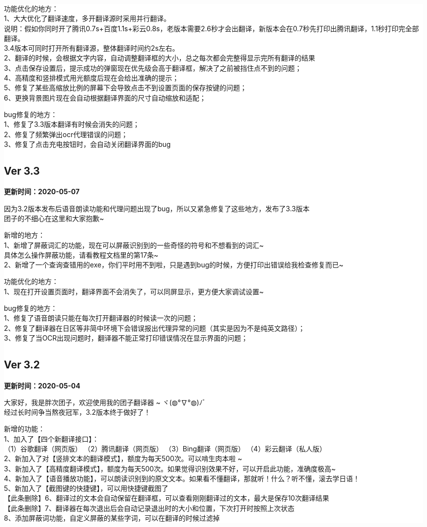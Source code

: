 功能优化的地方：  
1、大大优化了翻译速度，多开翻译源时采用并行翻译。  
   说明：假如你同时开了腾讯0.7s+百度1.1s+彩云0.8s，老版本需要2.6秒才会出翻译，新版本会在0.7秒先打印出腾讯翻译，1.1秒打印完全部翻译。  
   3.4版本可同时打开所有翻译源，整体翻译时间约2s左右。  
2、翻译的时候，会根据文字内容，自动调整翻译框的大小，总之每次都会完整得显示完所有翻译的结果  
3、点击保存设置后，提示成功的弹窗现在优先级会高于翻译框，解决了之前被挡住点不到的问题；  
4、高精度和竖排模式用光额度后现在会给出准确的提示；  
5、修复了某些高缩放比例的屏幕下会导致点击不到设置页面的保存按键的问题；  
6、更换背景图片现在会自动根据翻译界面的尺寸自动缩放和适配；  

bug修复的地方：  
1、修复了3.3版本翻译有时候会消失的问题；  
2、修复了频繁弹出ocr代理错误的问题；  
3、修复了点击充电按钮时，会自动关闭翻译界面的bug  



## Ver 3.3   

**更新时间：2020-05-07**

因为3.2版本发布后语音朗读功能和代理问题出现了bug，所以又紧急修复了这些地方，发布了3.3版本  
团子的不细心在这里和大家抱歉~  

新增的地方：  
1、新增了屏蔽词汇的功能，现在可以屏蔽识别到的一些奇怪的符号和不想看到的词汇~  
具体怎么操作屏蔽功能，请看教程文档里的第17条~  
2、新增了一个查询查错用的exe，你们平时用不到啦，只是遇到bug的时候，方便打印出错误给我检查修复而已~  

功能优化的地方：  
1、现在打开设置页面时，翻译界面不会消失了，可以同屏显示，更方便大家调试设置~  

bug修复的地方：  
1、修复了语音朗读只能在每次打开翻译器的时候读一次的问题；  
2、修复了翻译器在日区等非简中环境下会错误报出代理异常的问题（其实是因为不是纯英文路径）；  
3、修复了当OCR出现问题时，翻译器不能正常打印错误情况在显示界面的问题；  




## Ver 3.2   

**更新时间：2020-05-04**

大家好，我是胖次团子，欢迎使用我的团子翻译器 ~ ヾ(◍°∇°◍)ﾉﾞ  
经过长时间争当熬夜冠军，3.2版本终于做好了！  

新增的功能：  
1、加入了【四个新翻译接口】：  
   （1）谷歌翻译（网页版）  （2）腾讯翻译（网页版）  （3）Bing翻译（网页版）   （4）彩云翻译（私人版）  
2、新加入了对【竖排文本的翻译模式】，额度为每天500次。可以啃生肉本啦 ~  
3、新加入了【高精度翻译模式】，额度为每天500次。如果觉得识别效果不好，可以开启此功能，准确度极高~  
4、新加入了【语音播放功能】，可以朗读识别到的原文文本。如果看不懂翻译，那就听！什么？听不懂，滚去学日语！  
5、新加入了【截图键的快捷键】，可以用快捷键截图了  
【此条删除】6、翻译过的文本会自动保留在翻译框，可以查看刚刚翻译过的文本，最大是保存10次翻译结果  
【此条删除】7、翻译器在每次退出后会自动记录退出时的大小和位置，下次打开时按照上次状态  
8、添加屏蔽词功能，自定义屏蔽的某些字词，可以在翻译的时候过滤掉  

